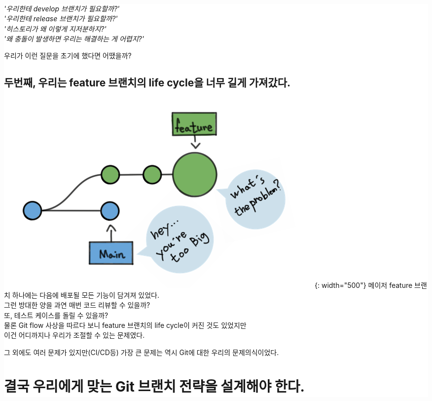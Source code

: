 _'우리한테 develop 브랜치가 필요할까?'_    
_'우리한테 release 브랜치가 필요할까?'_  
_'히스토리가 왜 이렇게 지저분하지?'_  
_'왜 충돌이 발생하면 우리는 해결하는 게 어렵지?'_

우리가 이런 질문을 초기에 했다면 어땠을까?

## 두번째, 우리는 feature 브랜치의 life cycle을 너무 길게 가져갔다.
![SVN to Git](/assets/img/About-the-git-branch-strategy/too-big-feature-branch.png){: width="500"}
메이저 feature 브랜치 하나에는 다음에 배포될 모든 기능이 담겨져 있었다.   
그런 방대한 양을 과연 매번 코드 리뷰할 수 있을까?  
또, 테스트 케이스를 돌릴 수 있을까?  
물론 Git flow 사상을 따르다 보니 feature 브랜치의 life cycle이 커진 것도 있었지만   
이건 어디까지나 우리가 조절할 수 있는 문제였다.

그 외에도 여러 문제가 있지만(CI/CD등) 가장 큰 문제는 역시 Git에 대한 우리의 문제의식이었다.

# 결국 우리에게 맞는 Git 브랜치 전략을 설계해야 한다.